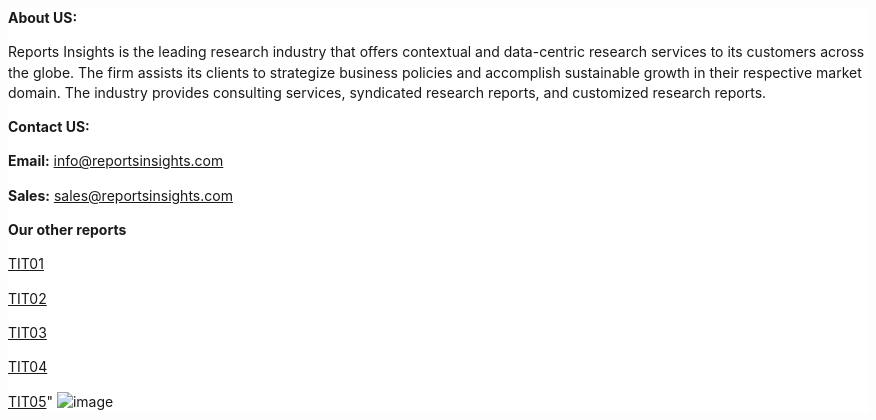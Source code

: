 <strong><strong>About US</strong>:</strong>

Reports Insights is the leading research industry that offers contextual and data-centric research services to its customers across the globe. The firm assists its clients to strategize business policies and accomplish sustainable growth in their respective market domain. The industry provides consulting services, syndicated research reports, and customized research reports.

<strong>Contact US:</strong>

<p class=""""><b>Email:</b> <a href=mailto:info@reportsinsights.com>info@reportsinsights.com</a></p>
<p class=""""><b>Sales:</b> <a href=mailto:sales@reportsinsights.com>sales@reportsinsights.com</a></p>

<strong>Our other reports</strong>

<a href=LIN01>TIT01</a>

<a href=LIN02>TIT02</a>

<a href=LIN03>TIT03</a>

<a href=LIN04>TIT04</a>

<a href=LIN05>TIT05</a>"
![image](https://github.com/user-attachments/assets/bd116dfa-c70f-46e5-af8f-bd688e537e86)

